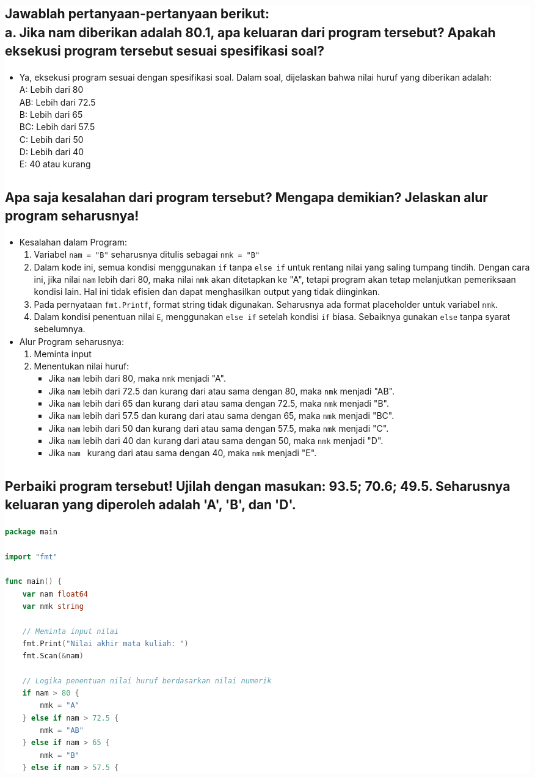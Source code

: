## Jawablah pertanyaan-pertanyaan berikut:<br/>a. Jika nam diberikan adalah 80.1, apa keluaran dari program tersebut? Apakah eksekusi program tersebut sesuai spesifikasi soal?<br/>
- Ya, eksekusi program sesuai dengan spesifikasi soal. Dalam soal, dijelaskan bahwa nilai huruf yang diberikan adalah:<br/>
A: Lebih dari 80<br/>
AB: Lebih dari 72.5<br/>
B: Lebih dari 65<br/>
BC: Lebih dari 57.5<br/>
C: Lebih dari 50<br/>
D: Lebih dari 40<br/>
E: 40 atau kurang<br/>

## Apa saja kesalahan dari program tersebut? Mengapa demikian? Jelaskan alur program seharusnya!<br/>
- Kesalahan dalam Program:<br/>
  1. Variabel `nam = "B"` seharusnya ditulis sebagai `nmk = "B"`<br/>
  2. Dalam kode ini, semua kondisi menggunakan `if` tanpa `else if` untuk rentang nilai yang
     saling tumpang tindih. Dengan cara ini, jika nilai `nam` lebih dari 80, maka nilai `nmk`
     akan ditetapkan ke "A", tetapi program akan tetap melanjutkan pemeriksaan kondisi lain.
     Hal ini tidak efisien dan dapat menghasilkan output yang tidak diinginkan.<br/>
  3. Pada pernyataan `fmt.Printf`, format string tidak digunakan. Seharusnya ada format
     placeholder untuk variabel `nmk`.<br/>
  4. Dalam kondisi penentuan nilai `E`, menggunakan `else if` setelah kondisi `if` biasa.
     Sebaiknya gunakan `else` tanpa syarat sebelumnya.<br/>
- Alur Program seharusnya:<br/>
  1. Meminta input<br/>
  2. Menentukan nilai huruf:<br/>
     - Jika `nam` lebih dari 80, maka `nmk` menjadi "A".<br/>
     - Jika `nam` lebih dari 72.5 dan kurang dari atau sama dengan 80, maka `nmk` menjadi "AB".<br/>
     - Jika `nam` lebih dari 65 dan kurang dari atau sama dengan 72.5, maka `nmk` menjadi "B".<br/>
     - Jika `nam` lebih dari 57.5 dan kurang dari atau sama dengan 65, maka `nmk` menjadi "BC".<br/>
     - Jika `nam` lebih dari 50 dan kurang dari atau sama dengan 57.5, maka `nmk` menjadi "C".<br/>
     - Jika `nam` lebih dari 40 dan kurang dari atau sama dengan 50, maka `nmk` menjadi "D".<br/>
     - Jika `nam ` kurang dari atau sama dengan 40, maka `nmk` menjadi "E".<br/>

## Perbaiki program tersebut! Ujilah dengan masukan: 93.5; 70.6; 49.5. Seharusnya keluaran yang diperoleh adalah 'A', 'B', dan 'D'.<br/>

```go
package main

import "fmt"

func main() {
	var nam float64
	var nmk string

	// Meminta input nilai
	fmt.Print("Nilai akhir mata kuliah: ")
	fmt.Scan(&nam)

	// Logika penentuan nilai huruf berdasarkan nilai numerik
	if nam > 80 {
		nmk = "A"
	} else if nam > 72.5 {
		nmk = "AB"
	} else if nam > 65 {
		nmk = "B"
	} else if nam > 57.5 {
```